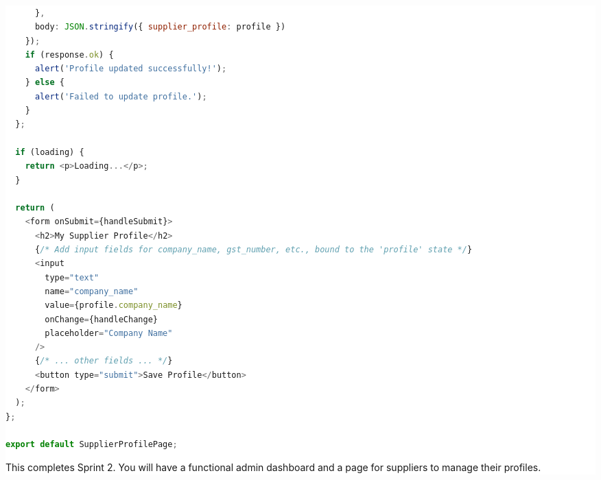 ```javascript
      },
      body: JSON.stringify({ supplier_profile: profile })
    });
    if (response.ok) {
      alert('Profile updated successfully!');
    } else {
      alert('Failed to update profile.');
    }
  };

  if (loading) {
    return <p>Loading...</p>;
  }

  return (
    <form onSubmit={handleSubmit}>
      <h2>My Supplier Profile</h2>
      {/* Add input fields for company_name, gst_number, etc., bound to the 'profile' state */}
      <input
        type="text"
        name="company_name"
        value={profile.company_name}
        onChange={handleChange}
        placeholder="Company Name"
      />
      {/* ... other fields ... */}
      <button type="submit">Save Profile</button>
    </form>
  );
};

export default SupplierProfilePage;
```
This completes Sprint 2. You will have a functional admin dashboard and a page for suppliers to manage their profiles.